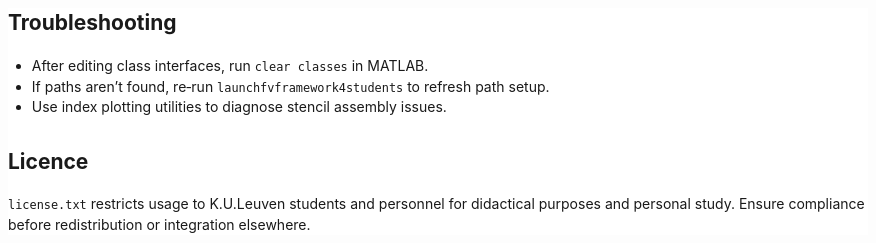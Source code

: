 ## Troubleshooting

- After editing class interfaces, run `clear classes` in MATLAB.
- If paths aren’t found, re‑run `launchfvframework4students` to refresh path setup.
- Use index plotting utilities to diagnose stencil assembly issues.

## Licence

`license.txt` restricts usage to K.U.Leuven students and personnel for didactical purposes and personal study. Ensure compliance before redistribution or integration elsewhere.
